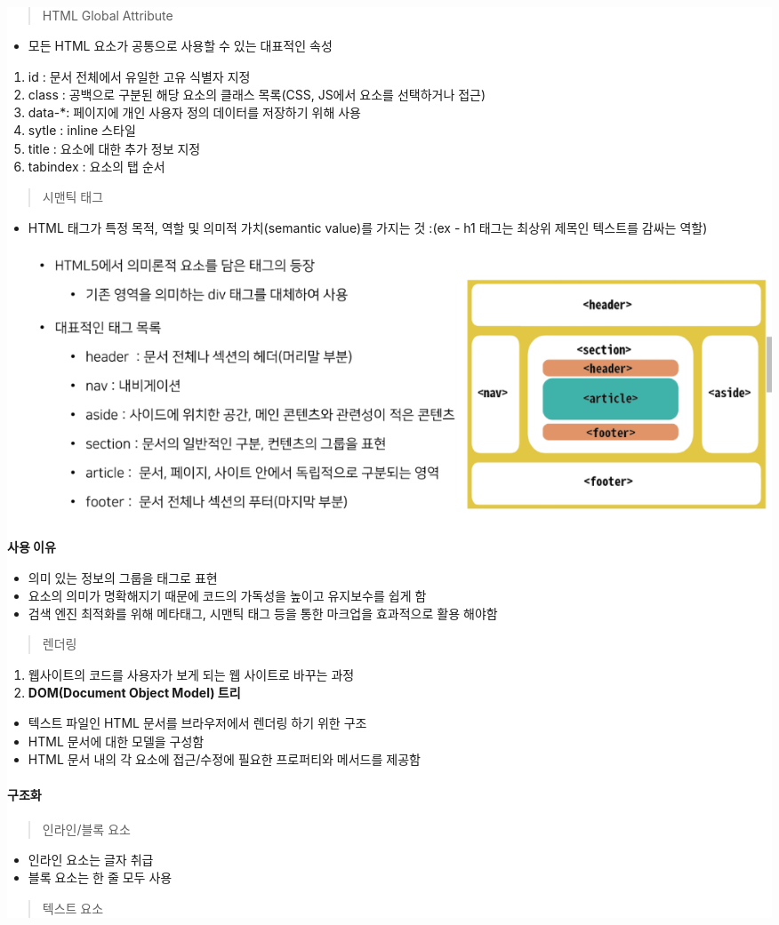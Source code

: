 > HTML Global Attribute

- 모든 HTML 요소가 공통으로 사용할 수 있는 대표적인 속성
1. id : 문서 전체에서 유일한 고유 식별자 지정
2. class : 공백으로 구분된 해당 요소의 클래스 목록(CSS, JS에서 요소를 선택하거나 접근)
3. data-*: 페이지에 개인 사용자 정의 데이터를 저장하기 위해 사용
4. sytle : inline 스타일
5. title : 요소에 대한 추가 정보 지정
6. tabindex : 요소의 탭 순서

> 시맨틱 태그

- HTML 태그가 특정 목적, 역할 및 의미적 가치(semantic value)를 가지는 것
  :(ex - h1 태그는 최상위 제목인 텍스트를 감싸는 역할)
  
  ![화면 캡처 2022-08-01 112820.png](web_class_assets/7f6b9a31a33e24c59a5d3861b0acb4fdef8d158d.png)

**사용 이유**

- 의미 있는 정보의 그룹을 태그로 표현
- 요소의 의미가 명확해지기 때문에 코드의 가독성을 높이고 유지보수를 쉽게 함
- 검색 엔진 최적화를 위해 메타태그, 시맨틱 태그 등을 통한 마크업을 효과적으로 활용 해야함

> 렌더링

1. 웹사이트의 코드를 사용자가 보게 되는 웹 사이트로 바꾸는 과정
2. **DOM(Document Object Model) 트리**
- 텍스트 파일인 HTML 문서를 브라우저에서 렌더링 하기 위한 구조
- HTML 문서에 대한 모델을 구성함
- HTML 문서 내의 각 요소에 접근/수정에 필요한 프로퍼티와 메서드를 제공함

#### 구조화

> 인라인/블록 요소

- 인라인 요소는 글자 취급
- 블록 요소는 한 줄 모두 사용

> 텍스트 요소
